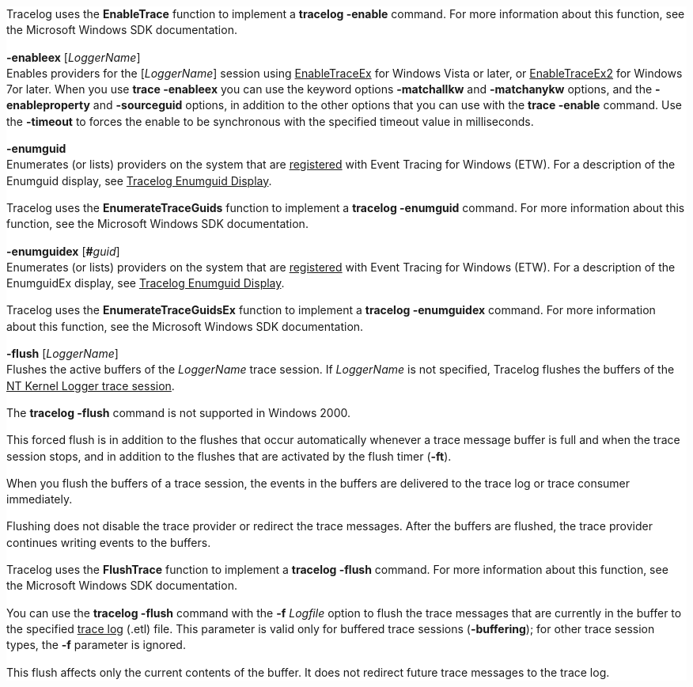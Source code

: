 Tracelog uses the **EnableTrace** function to implement a **tracelog -enable** command. For more information about this function, see the Microsoft Windows SDK documentation.

<span id="_______-enableex__LoggerName_"></span><span id="_______-enableex__loggername_"></span><span id="_______-ENABLEEX__LOGGERNAME_"></span> **-enableex** \[*LoggerName*\]  
Enables providers for the \[*LoggerName*\] session using [EnableTraceEx](http://go.microsoft.com/fwlink/p/?linkid=103398) for Windows Vista or later, or [EnableTraceEx2](http://go.microsoft.com/fwlink/p/?linkid=155061) for Windows 7or later. When you use **trace -enableex** you can use the keyword options **-matchallkw** and **-matchanykw** options, and the **-enableproperty** and **-sourceguid** options, in addition to the other options that you can use with the **trace -enable** command. Use the **-timeout** to forces the enable to be synchronous with the specified timeout value in milliseconds.

<span id="_______-enumguid______"></span><span id="_______-ENUMGUID______"></span> **-enumguid**   
Enumerates (or lists) providers on the system that are [registered](registered-provider.md) with Event Tracing for Windows (ETW). For a description of the Enumguid display, see [Tracelog Enumguid Display](tracelog-enumguid-display.md).

Tracelog uses the **EnumerateTraceGuids** function to implement a **tracelog -enumguid** command. For more information about this function, see the Microsoft Windows SDK documentation.

<span id="_______-enumguidex___guid_"></span><span id="_______-ENUMGUIDEX___GUID_"></span> **-enumguidex** \[**\#**<em>guid</em>\]  
Enumerates (or lists) providers on the system that are [registered](registered-provider.md) with Event Tracing for Windows (ETW). For a description of the EnumguidEx display, see [Tracelog Enumguid Display](tracelog-enumguid-display.md).

Tracelog uses the **EnumerateTraceGuidsEx** function to implement a **tracelog -enumguidex** command. For more information about this function, see the Microsoft Windows SDK documentation.

<span id="_______-flush___LoggerName__"></span><span id="_______-flush___loggername__"></span><span id="_______-FLUSH___LOGGERNAME__"></span> **-flush** \[*LoggerName*\]   
Flushes the active buffers of the *LoggerName* trace session. If *LoggerName* is not specified, Tracelog flushes the buffers of the [NT Kernel Logger trace session](nt-kernel-logger-trace-session.md).

The **tracelog -flush** command is not supported in Windows 2000.

This forced flush is in addition to the flushes that occur automatically whenever a trace message buffer is full and when the trace session stops, and in addition to the flushes that are activated by the flush timer (**-ft**).

When you flush the buffers of a trace session, the events in the buffers are delivered to the trace log or trace consumer immediately.

Flushing does not disable the trace provider or redirect the trace messages. After the buffers are flushed, the trace provider continues writing events to the buffers.

Tracelog uses the **FlushTrace** function to implement a **tracelog -flush** command. For more information about this function, see the Microsoft Windows SDK documentation.

You can use the **tracelog -flush** command with the **-f** *Logfile* option to flush the trace messages that are currently in the buffer to the specified [trace log](trace-log.md) (.etl) file. This parameter is valid only for buffered trace sessions (**-buffering**); for other trace session types, the **-f** parameter is ignored.

This flush affects only the current contents of the buffer. It does not redirect future trace messages to the trace log.
